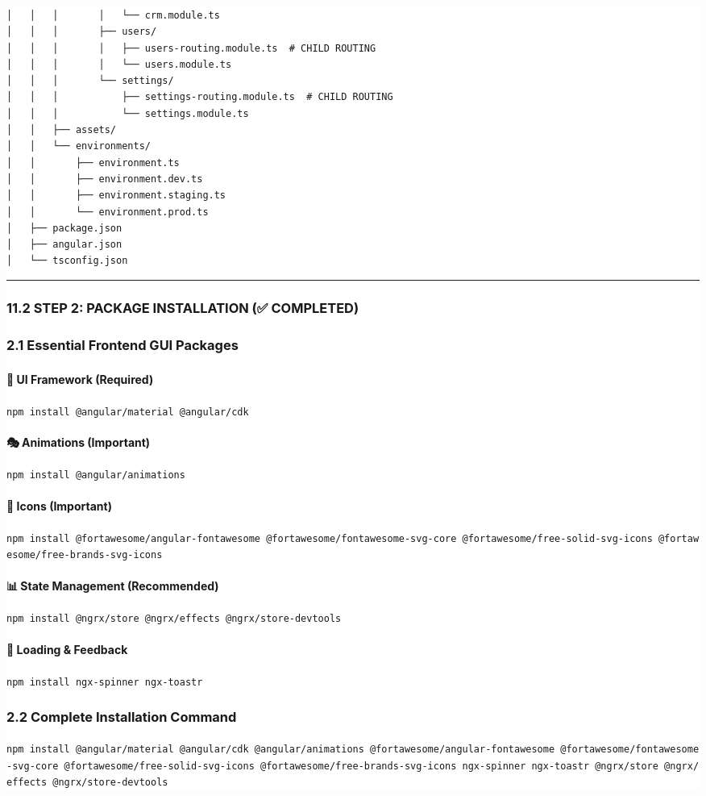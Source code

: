 ```
│   │   │       │   └── crm.module.ts
│   │   │       ├── users/
│   │   │       │   ├── users-routing.module.ts  # CHILD ROUTING
│   │   │       │   └── users.module.ts
│   │   │       └── settings/
│   │   │           ├── settings-routing.module.ts  # CHILD ROUTING
│   │   │           └── settings.module.ts
│   │   ├── assets/
│   │   └── environments/
│   │       ├── environment.ts
│   │       ├── environment.dev.ts
│   │       ├── environment.staging.ts
│   │       └── environment.prod.ts
│   ├── package.json
│   ├── angular.json
│   └── tsconfig.json
```

---

### 11.2 STEP 2: PACKAGE INSTALLATION (✅ COMPLETED)

### 2.1 Essential Frontend GUI Packages

#### **🎨 UI Framework (Required)**
```bash
npm install @angular/material @angular/cdk
```

#### **🎭 Animations (Important)**
```bash
npm install @angular/animations
```

#### **🎯 Icons (Important)**
```bash
npm install @fortawesome/angular-fontawesome @fortawesome/fontawesome-svg-core @fortawesome/free-solid-svg-icons @fortawesome/free-brands-svg-icons
```

#### **📊 State Management (Recommended)**
```bash
npm install @ngrx/store @ngrx/effects @ngrx/store-devtools
```

#### **🔄 Loading & Feedback**
```bash
npm install ngx-spinner ngx-toastr
```

### 2.2 Complete Installation Command

```bash
npm install @angular/material @angular/cdk @angular/animations @fortawesome/angular-fontawesome @fortawesome/fontawesome-svg-core @fortawesome/free-solid-svg-icons @fortawesome/free-brands-svg-icons ngx-spinner ngx-toastr @ngrx/store @ngrx/effects @ngrx/store-devtools
```
